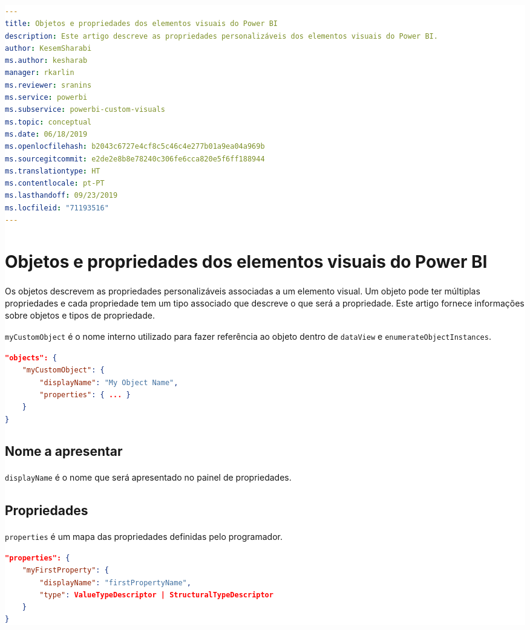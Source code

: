 ```yaml
---
title: Objetos e propriedades dos elementos visuais do Power BI
description: Este artigo descreve as propriedades personalizáveis dos elementos visuais do Power BI.
author: KesemSharabi
ms.author: kesharab
manager: rkarlin
ms.reviewer: sranins
ms.service: powerbi
ms.subservice: powerbi-custom-visuals
ms.topic: conceptual
ms.date: 06/18/2019
ms.openlocfilehash: b2043c6727e4cf8c5c46c4e277b01a9ea04a969b
ms.sourcegitcommit: e2de2e8b8e78240c306fe6cca820e5f6ff188944
ms.translationtype: HT
ms.contentlocale: pt-PT
ms.lasthandoff: 09/23/2019
ms.locfileid: "71193516"
---
```

# <a name="objects-and-properties-of-power-bi-visuals"></a>Objetos e propriedades dos elementos visuais do Power BI

Os objetos descrevem as propriedades personalizáveis associadas a um elemento visual. Um objeto pode ter múltiplas propriedades e cada propriedade tem um tipo associado que descreve o que será a propriedade. Este artigo fornece informações sobre objetos e tipos de propriedade.

`myCustomObject` é o nome interno utilizado para fazer referência ao objeto dentro de `dataView` e `enumerateObjectInstances`.

```json
"objects": {
    "myCustomObject": {
        "displayName": "My Object Name",
        "properties": { ... }
    }
}
```

## <a name="display-name"></a>Nome a apresentar

`displayName` é o nome que será apresentado no painel de propriedades.

## <a name="properties"></a>Propriedades

`properties` é um mapa das propriedades definidas pelo programador.

```json
"properties": {
    "myFirstProperty": {
        "displayName": "firstPropertyName",
        "type": ValueTypeDescriptor | StructuralTypeDescriptor
    }
}
```
